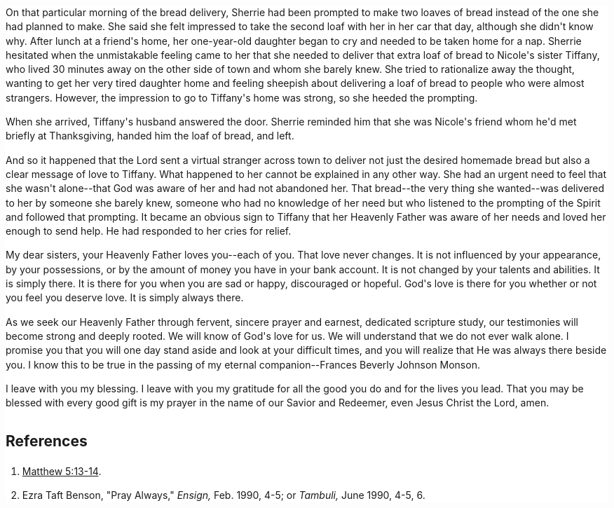 On that particular morning of the bread delivery, Sherrie had been prompted to
make two loaves of bread instead of the one she had planned to make. She said
she felt impressed to take the second loaf with her in her car that day,
although she didn't know why. After lunch at a friend's home, her one-year-old
daughter began to cry and needed to be taken home for a nap. Sherrie hesitated
when the unmistakable feeling came to her that she needed to deliver that
extra loaf of bread to Nicole's sister Tiffany, who lived 30 minutes away on
the other side of town and whom she barely knew. She tried to rationalize away
the thought, wanting to get her very tired daughter home and feeling sheepish
about delivering a loaf of bread to people who were almost strangers. However,
the impression to go to Tiffany's home was strong, so she heeded the
prompting.

When she arrived, Tiffany's husband answered the door. Sherrie reminded him
that she was Nicole's friend whom he'd met briefly at Thanksgiving, handed him
the loaf of bread, and left.

And so it happened that the Lord sent a virtual stranger across town to
deliver not just the desired homemade bread but also a clear message of love
to Tiffany. What happened to her cannot be explained in any other way. She had
an urgent need to feel that she wasn't alone--that God was aware of her and
had not abandoned her. That bread--the very thing she wanted--was delivered to
her by someone she barely knew, someone who had no knowledge of her need but
who listened to the prompting of the Spirit and followed that prompting. It
became an obvious sign to Tiffany that her Heavenly Father was aware of her
needs and loved her enough to send help. He had responded to her cries for
relief.

My dear sisters, your Heavenly Father loves you--each of you. That love never
changes. It is not influenced by your appearance, by your possessions, or by
the amount of money you have in your bank account. It is not changed by your
talents and abilities. It is simply there. It is there for you when you are
sad or happy, discouraged or hopeful. God's love is there for you whether or
not you feel you deserve love. It is simply always there.

As we seek our Heavenly Father through fervent, sincere prayer and earnest,
dedicated scripture study, our testimonies will become strong and deeply
rooted. We will know of God's love for us. We will understand that we do not
ever walk alone. I promise you that you will one day stand aside and look at
your difficult times, and you will realize that He was always there beside
you. I know this to be true in the passing of my eternal companion--Frances
Beverly Johnson Monson.

I leave with you my blessing. I leave with you my gratitude for all the good
you do and for the lives you lead. That you may be blessed with every good
gift is my prayer in the name of our Savior and Redeemer, even Jesus Christ
the Lord, amen.

## References

  1. [Matthew 5:13-14](https://www.lds.org/scriptures/nt/matt/5.13,14?lang=eng#12).

  2. Ezra Taft Benson, "Pray Always," _Ensign,_ Feb. 1990, 4-5; or _Tambuli,_ June 1990, 4-5, 6.

